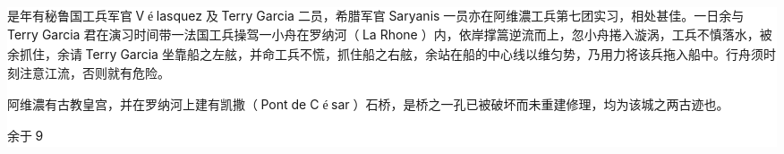  </p>
 <p class="MsoNormal">
  <span lang="ZH-CN" style='font-family:宋体;mso-ascii-font-family:
"Times New Roman"'>
   是年有秘鲁国工兵军官
  </span>
  V
  <span lang="ZH-CN" style='font-family:宋体;
mso-ascii-font-family:"Times New Roman"'>
   é
  </span>
  lasquez
  <span lang="ZH-CN" style='font-family:宋体;mso-ascii-font-family:"Times New Roman"'>
   及
  </span>
  Terry
Garcia
  <span lang="ZH-CN" style='font-family:宋体;mso-ascii-font-family:"Times New Roman"'>
   二员，希腊军官
  </span>
  Saryanis
  <span lang="ZH-CN" style='font-family:宋体;mso-ascii-font-family:"Times New Roman"'>
   一员亦在阿维濃工兵第七团实习，相处甚佳。一日余与
  </span>
  Terry
Garcia
  <span lang="ZH-CN" style='font-family:宋体;mso-ascii-font-family:"Times New Roman"'>
   君在演习时间带一法国工兵操驾一小舟在罗纳河（
  </span>
  La
Rhone
  <span lang="ZH-CN" style='font-family:宋体;mso-ascii-font-family:"Times New Roman"'>
   ）内，依岸撑篙逆流而上，忽小舟捲入漩涡，工兵不慎落水，被余抓住，余请
  </span>
  Terry
Garcia
  <span lang="ZH-CN" style='font-family:宋体;mso-ascii-font-family:"Times New Roman"'>
   坐靠船之左舷，并命工兵不慌，抓住船之右舷，余站在船的中心线以维匀势，乃用力将该兵拖入船中。行舟须时刻注意江流，否则就有危险。
  </span>
  <o:p>
  </o:p>
 </p>
 <p class="MsoNormal">
  <span lang="ZH-CN" style='font-family:宋体;mso-ascii-font-family:
"Times New Roman"'>
   阿维濃有古教皇宫，并在罗纳河上建有凯撒（
  </span>
  Pont de C
  <span lang="ZH-CN" style='font-family:宋体;mso-ascii-font-family:"Times New Roman"'>
   é
  </span>
  sar
  <span lang="ZH-CN" style='font-family:宋体;mso-ascii-font-family:"Times New Roman"'>
   ）石桥，是桥之一孔已被破坏而未重建修理，均为该城之两古迹也。
  </span>
  <o:p>
  </o:p>
 </p>
 <p class="MsoNormal">
  <span lang="ZH-CN" style='font-family:宋体;mso-ascii-font-family:
"Times New Roman"'>
   余于
  </span>
  9